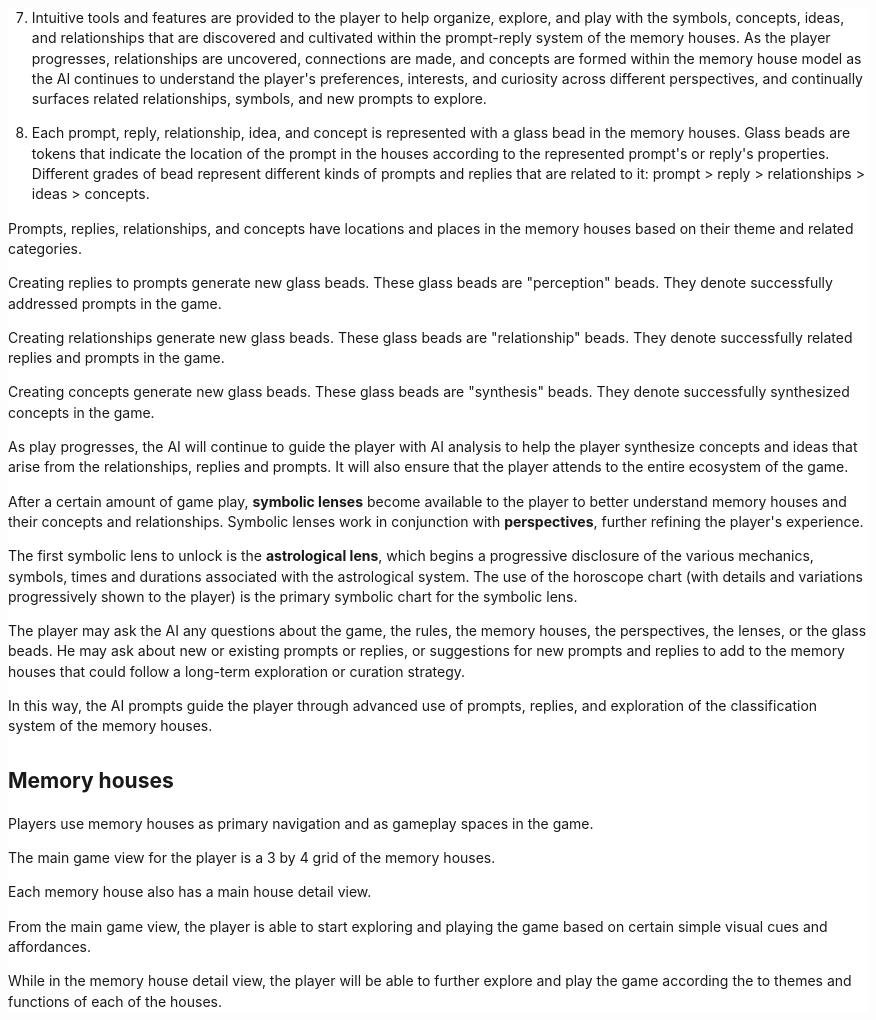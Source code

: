 7. Intuitive tools and features are provided to the player to help organize, explore, and play with the symbols, concepts, ideas, and relationships that are discovered and cultivated within the prompt-reply system of the memory houses. As the player progresses, relationships are uncovered, connections are made, and concepts are formed within the memory house model as the AI continues to understand the player's preferences, interests, and curiosity across different perspectives, and continually surfaces related relationships, symbols, and new prompts to explore.

8. Each prompt, reply, relationship, idea, and concept is represented with a glass bead in the memory houses. Glass beads are tokens that indicate the location of the prompt in the houses according to the represented prompt's or reply's properties. Different grades of bead represent different kinds of prompts and replies that are related to it: prompt > reply > relationships > ideas > concepts.

Prompts, replies, relationships, and concepts have locations and places in the memory houses based on their theme and related categories. 

Creating replies to prompts generate new glass beads. These glass beads are "perception" beads. They denote successfully addressed prompts in the game.

Creating relationships generate new glass beads. These glass beads are "relationship" beads. They denote successfully related replies and prompts in the game.

Creating concepts generate new glass beads. These glass beads are "synthesis" beads. They denote successfully synthesized concepts in the game.

As play progresses, the AI will continue to guide the player with AI analysis to help the player synthesize concepts and ideas that arise from the relationships, replies and prompts. It will also ensure that the player attends to the entire ecosystem of the game.

After a certain amount of game play, **symbolic lenses** become available to the player to better understand  memory houses and their concepts and relationships. Symbolic lenses work in conjunction with **perspectives**, further refining the player's experience.

The first symbolic lens to unlock is the **astrological lens**, which begins a progressive disclosure of the various mechanics, symbols, times and durations associated with the astrological system. The use of the horoscope chart (with details and variations progressively shown to the player) is the primary symbolic chart for the symbolic lens.

The player may ask the AI any questions about the game, the rules, the memory houses, the perspectives, the lenses, or the glass beads. He may ask about new or existing prompts or replies, or suggestions for new prompts and replies to add to the memory houses that could follow a long-term exploration or curation strategy.

In this way, the AI prompts guide the player through advanced use of prompts, replies, and exploration of the classification system of the memory houses.

## Memory houses

Players use memory houses as primary navigation and as gameplay spaces in the game.

The main game view for the player is a 3 by 4 grid of the memory houses.

Each memory house also has a main house detail view.

From the main game view, the player is able to start exploring and playing the game based on certain simple visual cues and affordances.

While in the memory house detail view, the player will be able to further explore and play the game according the to themes and functions of each of the houses.
